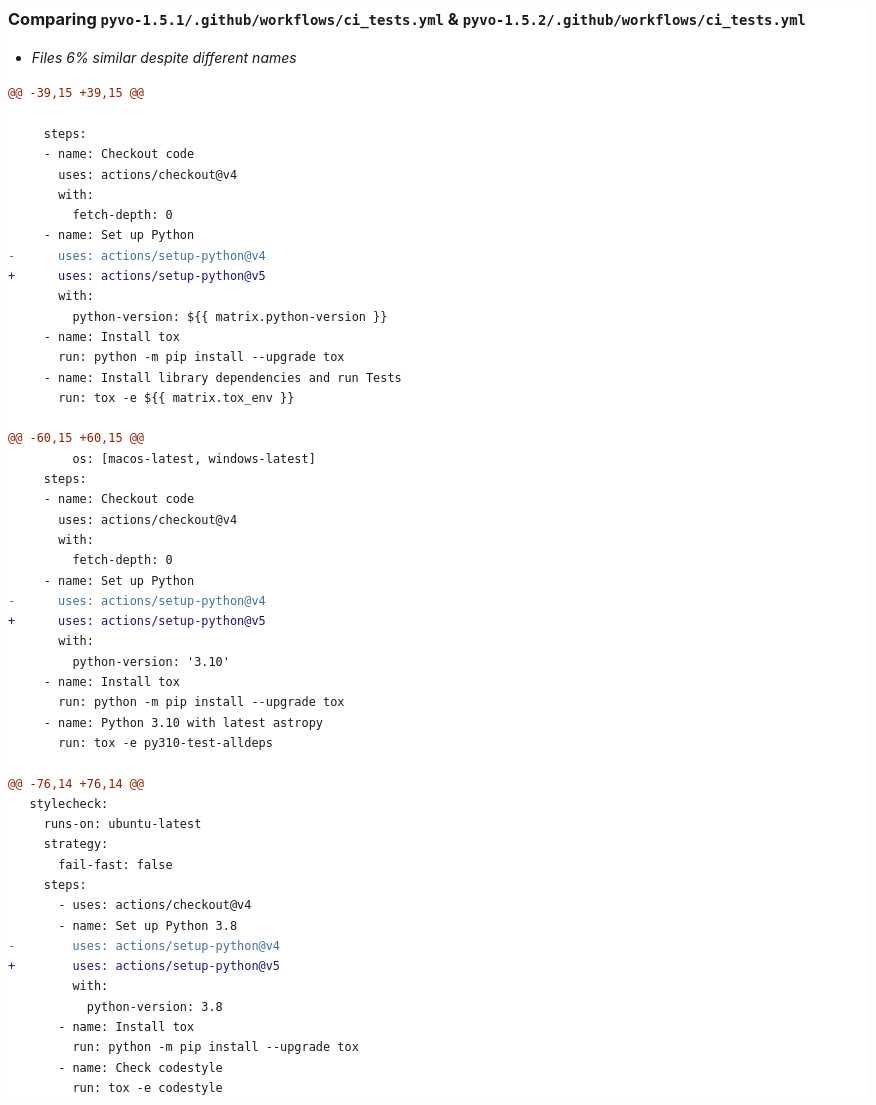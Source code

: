 ### Comparing `pyvo-1.5.1/.github/workflows/ci_tests.yml` & `pyvo-1.5.2/.github/workflows/ci_tests.yml`

 * *Files 6% similar despite different names*

```diff
@@ -39,15 +39,15 @@
 
     steps:
     - name: Checkout code
       uses: actions/checkout@v4
       with:
         fetch-depth: 0
     - name: Set up Python
-      uses: actions/setup-python@v4
+      uses: actions/setup-python@v5
       with:
         python-version: ${{ matrix.python-version }}
     - name: Install tox
       run: python -m pip install --upgrade tox
     - name: Install library dependencies and run Tests
       run: tox -e ${{ matrix.tox_env }}
 
@@ -60,15 +60,15 @@
         os: [macos-latest, windows-latest]
     steps:
     - name: Checkout code
       uses: actions/checkout@v4
       with:
         fetch-depth: 0
     - name: Set up Python
-      uses: actions/setup-python@v4
+      uses: actions/setup-python@v5
       with:
         python-version: '3.10'
     - name: Install tox
       run: python -m pip install --upgrade tox
     - name: Python 3.10 with latest astropy
       run: tox -e py310-test-alldeps
 
@@ -76,14 +76,14 @@
   stylecheck:
     runs-on: ubuntu-latest
     strategy:
       fail-fast: false
     steps:
       - uses: actions/checkout@v4
       - name: Set up Python 3.8
-        uses: actions/setup-python@v4
+        uses: actions/setup-python@v5
         with:
           python-version: 3.8
       - name: Install tox
         run: python -m pip install --upgrade tox
       - name: Check codestyle
         run: tox -e codestyle
```
